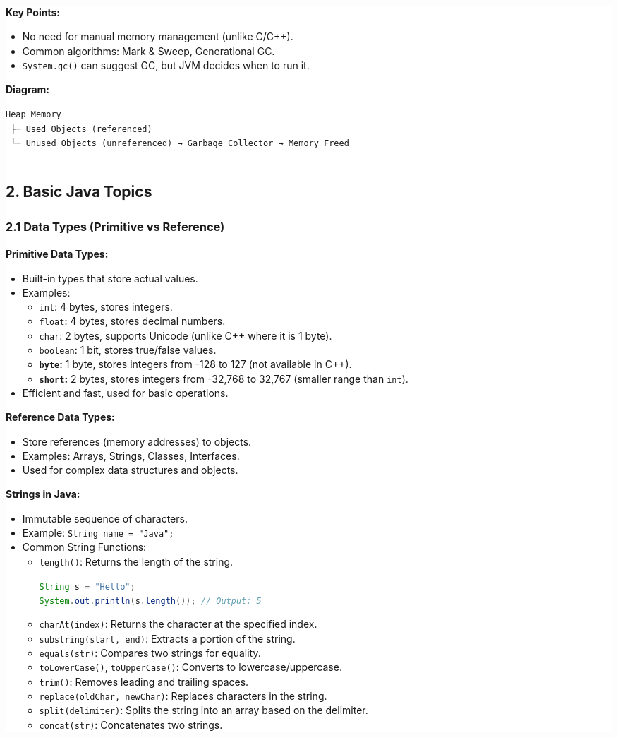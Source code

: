 **Key Points:**

- No need for manual memory management (unlike C/C++).
- Common algorithms: Mark & Sweep, Generational GC.
- `System.gc()` can suggest GC, but JVM decides when to run it.

**Diagram:**

```
Heap Memory
 ├─ Used Objects (referenced)
 └─ Unused Objects (unreferenced) → Garbage Collector → Memory Freed
```

---

## 2. Basic Java Topics

### 2.1 Data Types (Primitive vs Reference)

**Primitive Data Types:**

- Built-in types that store actual values.
- Examples:
  - `int`: 4 bytes, stores integers.
  - `float`: 4 bytes, stores decimal numbers.
  - `char`: 2 bytes, supports Unicode (unlike C++ where it is 1 byte).
  - `boolean`: 1 bit, stores true/false values.
  - **`byte`:** 1 byte, stores integers from -128 to 127 (not available in C++).
  - **`short`:** 2 bytes, stores integers from -32,768 to 32,767 (smaller range than `int`).
- Efficient and fast, used for basic operations.

**Reference Data Types:**

- Store references (memory addresses) to objects.
- Examples: Arrays, Strings, Classes, Interfaces.
- Used for complex data structures and objects.

**Strings in Java:**

- Immutable sequence of characters.
- Example: `String name = "Java";`
- Common String Functions:
  - `length()`: Returns the length of the string.
    ```java
    String s = "Hello";
    System.out.println(s.length()); // Output: 5
    ```
  - `charAt(index)`: Returns the character at the specified index.
  - `substring(start, end)`: Extracts a portion of the string.
  - `equals(str)`: Compares two strings for equality.
  - `toLowerCase()`, `toUpperCase()`: Converts to lowercase/uppercase.
  - `trim()`: Removes leading and trailing spaces.
  - `replace(oldChar, newChar)`: Replaces characters in the string.
  - `split(delimiter)`: Splits the string into an array based on the delimiter.
  - `concat(str)`: Concatenates two strings.
